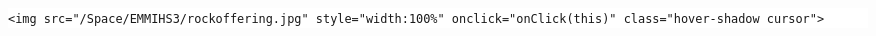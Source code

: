     <img src="/Space/EMMIHS3/rockoffering.jpg" style="width:100%" onclick="onClick(this)" class="hover-shadow cursor">